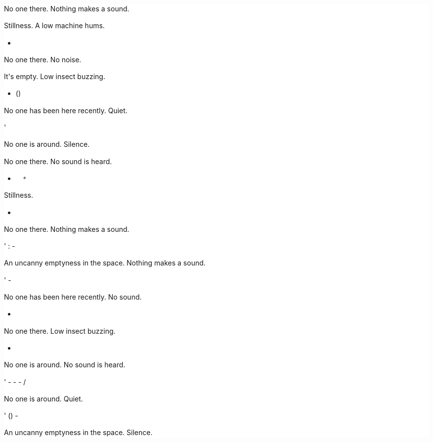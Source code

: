 No one there. Nothing makes a sound.




Stillness. A low machine hums.


-

No one there. No noise.




It's empty. Low insect buzzing.


-  ()

No one has been here recently. Quiet.


'

No one is around. Silence.




No one there. No sound is heard.


- 		*

Stillness. 


-

No one there. Nothing makes a sound.


' :   -

An uncanny emptyness in the space. Nothing makes a sound.


'  -

No one has been here recently. No sound.


-

No one there. Low insect buzzing.


-

No one is around. No sound is heard.


' -  -   - /

No one is around. Quiet.


'  () -

An uncanny emptyness in the space. Silence.
